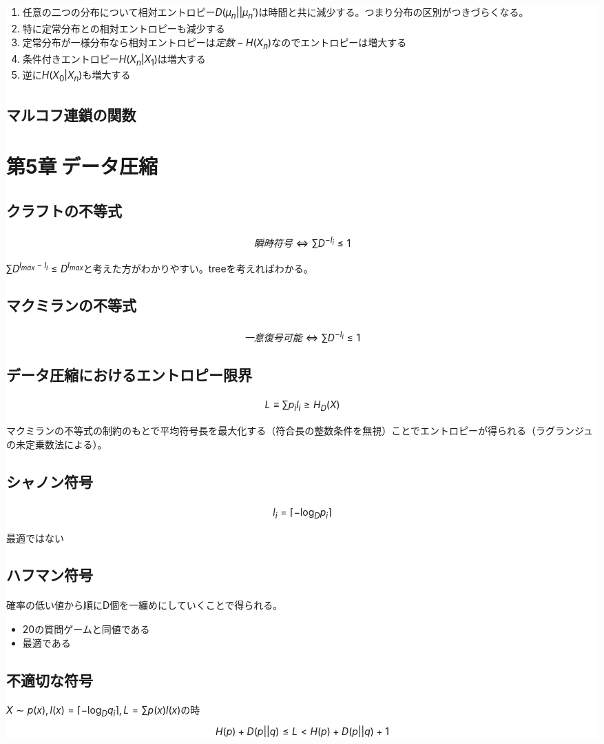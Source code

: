 1. 任意の二つの分布について相対エントロピー$D(\mu_n||\mu_n')$は時間と共に減少する。つまり分布の区別がつきづらくなる。
2. 特に定常分布との相対エントロピーも減少する
3. 定常分布が一様分布なら相対エントロピーは$定数-H(X_n)$なのでエントロピーは増大する
4. 条件付きエントロピー$H(X_n|X_1)$は増大する
5. 逆に$H(X_0|X_n)$も増大する

## マルコフ連鎖の関数

# 第5章 データ圧縮

## クラフトの不等式

$$
瞬時符号\Leftrightarrow \sum D^{-l_i}\leq 1
$$

$\sum D^{l_{max}-l_i}\leq D^{l_{max}}$と考えた方がわかりやすい。treeを考えればわかる。

## マクミランの不等式

$$
一意復号可能\Leftrightarrow \sum D^{-l_i}\leq 1
$$

## データ圧縮におけるエントロピー限界

$$
L \equiv \sum p_il_i\geq H_D(X)
$$

マクミランの不等式の制約のもとで平均符号長を最大化する（符合長の整数条件を無視）ことでエントロピーが得られる（ラグランジュの未定乗数法による）。

## シャノン符号

$$
l_i = \lceil-\log_D p_i\rceil
$$

最適ではない

## ハフマン符号

確率の低い値から順にD個を一纏めにしていくことで得られる。

- 20の質問ゲームと同値である
- 最適である

## 不適切な符号

$X\sim p(x), l(x) = \lceil-\log_D q_i\rceil, L = \sum p(x)l(x)$の時
$$
H(p)+D(p||q)\leq L < H(p)+D(p||q)+1
$$
